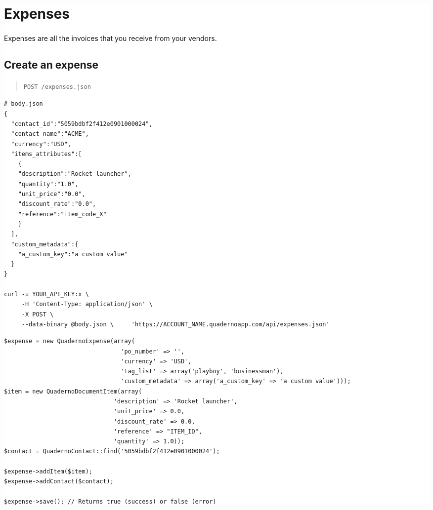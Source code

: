 # Expenses

Expenses are all the invoices that you receive from your vendors.

## Create an expense

> `POST /expenses.json`

```shell
# body.json
{
  "contact_id":"5059bdbf2f412e0901000024",
  "contact_name":"ACME",
  "currency":"USD",
  "items_attributes":[
    {
    "description":"Rocket launcher",
    "quantity":"1.0",
    "unit_price":"0.0",
    "discount_rate":"0.0",
    "reference":"item_code_X"
    }
  ],
  "custom_metadata":{
    "a_custom_key":"a custom value"
  }
}

curl -u YOUR_API_KEY:x \
     -H 'Content-Type: application/json' \
     -X POST \
     --data-binary @body.json \     'https://ACCOUNT_NAME.quadernoapp.com/api/expenses.json'
```

```php?start_inline=1
$expense = new QuadernoExpense(array(
                                 'po_number' => '',
                                 'currency' => 'USD',
                                 'tag_list' => array('playboy', 'businessman'),
                                 'custom_metadata' => array('a_custom_key' => 'a custom value')));
$item = new QuadernoDocumentItem(array(
                               'description' => 'Rocket launcher',
                               'unit_price' => 0.0,
                               'discount_rate' => 0.0,
                               'reference' => "ITEM_ID",
                               'quantity' => 1.0));
$contact = QuadernoContact::find('5059bdbf2f412e0901000024');

$expense->addItem($item);
$expense->addContact($contact);

$expense->save(); // Returns true (success) or false (error)
```
